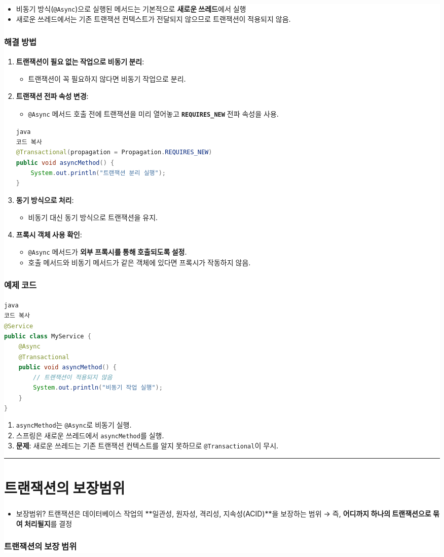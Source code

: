 - 비동기 방식(`@Async`)으로 실행된 메서드는 기본적으로 **새로운 쓰레드**에서 실행
- 새로운 쓰레드에서는 기존 트랜잭션 컨텍스트가 전달되지 않으므로 트랜잭션이 적용되지 않음.

### **해결 방법**

1. **트랜잭션이 필요 없는 작업으로 비동기 분리**:
    - 트랜잭션이 꼭 필요하지 않다면 비동기 작업으로 분리.
2. **트랜잭션 전파 속성 변경**:
    - `@Async` 메서드 호출 전에 트랜잭션을 미리 열어놓고 **`REQUIRES_NEW`** 전파 속성을 사용.
    
    ```java
    java
    코드 복사
    @Transactional(propagation = Propagation.REQUIRES_NEW)
    public void asyncMethod() {
        System.out.println("트랜잭션 분리 실행");
    }
    
    ```
    
3. **동기 방식으로 처리**:
    - 비동기 대신 동기 방식으로 트랜잭션을 유지.
4. **프록시 객체 사용 확인**:
    - `@Async` 메서드가 **외부 프록시를 통해 호출되도록 설정**.
    - 호출 메서드와 비동기 메서드가 같은 객체에 있다면 프록시가 작동하지 않음.

### **예제 코드**

```java
java
코드 복사
@Service
public class MyService {
    @Async
    @Transactional
    public void asyncMethod() {
        // 트랜잭션이 적용되지 않음
        System.out.println("비동기 작업 실행");
    }
}

```

1. `asyncMethod`는 `@Async`로 비동기 실행.
2. 스프링은 새로운 쓰레드에서 `asyncMethod`를 실행.
3. **문제**: 새로운 쓰레드는 기존 트랜잭션 컨텍스트를 알지 못하므로 `@Transactional`이 무시.

---

# 트랜잭션의 보장범위

- 보장범위? 트랜잭션은 데이터베이스 작업의 **일관성, 원자성, 격리성, 지속성(ACID)**을 보장하는 범위 → 즉, **어디까지 하나의 트랜잭션으로 묶여 처리될지**를 결정

### **트랜잭션의 보장 범위**

